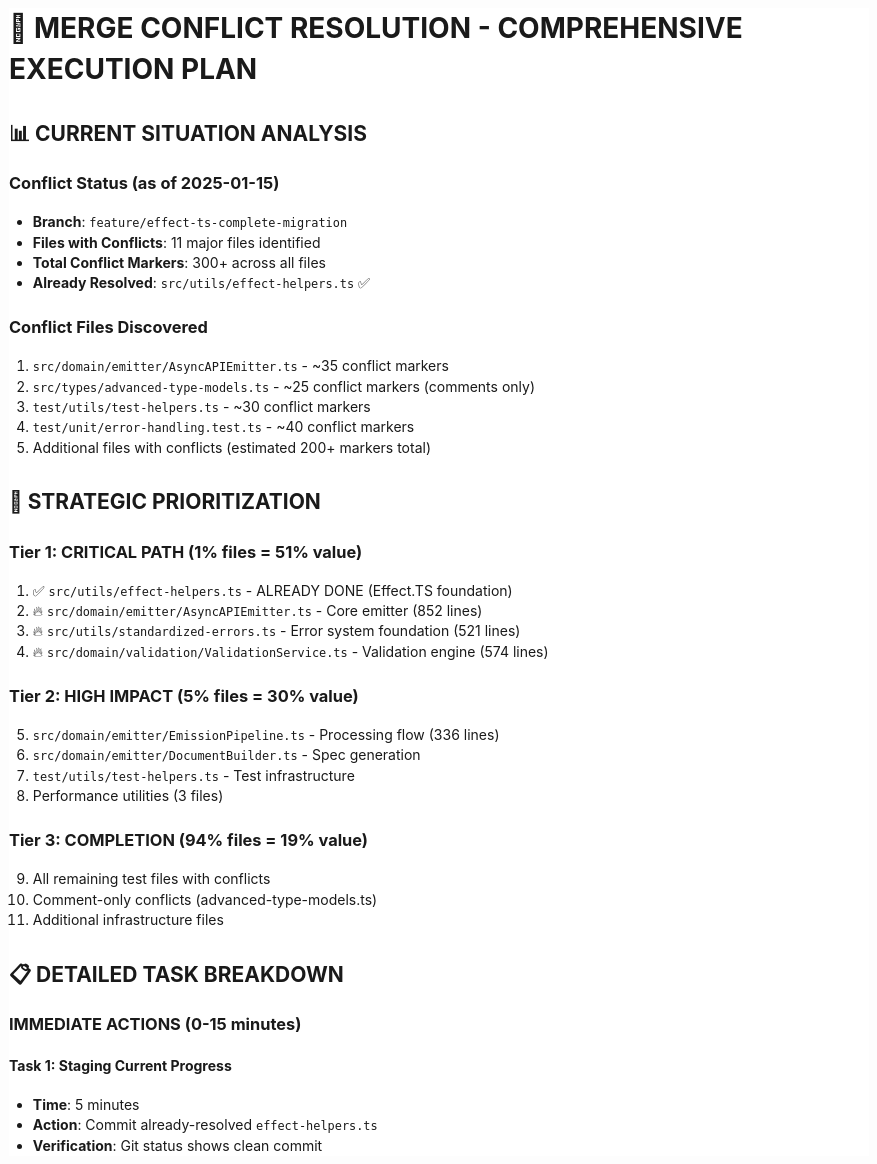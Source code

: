 # 🚨 MERGE CONFLICT RESOLUTION - COMPREHENSIVE EXECUTION PLAN

## 📊 CURRENT SITUATION ANALYSIS

### **Conflict Status (as of 2025-01-15)**
- **Branch**: `feature/effect-ts-complete-migration` 
- **Files with Conflicts**: 11 major files identified
- **Total Conflict Markers**: 300+ across all files
- **Already Resolved**: `src/utils/effect-helpers.ts` ✅

### **Conflict Files Discovered**
1. `src/domain/emitter/AsyncAPIEmitter.ts` - ~35 conflict markers
2. `src/types/advanced-type-models.ts` - ~25 conflict markers (comments only)
3. `test/utils/test-helpers.ts` - ~30 conflict markers
4. `test/unit/error-handling.test.ts` - ~40 conflict markers
5. Additional files with conflicts (estimated 200+ markers total)

## 🎯 STRATEGIC PRIORITIZATION

### **Tier 1: CRITICAL PATH (1% files = 51% value)**
1. ✅ `src/utils/effect-helpers.ts` - ALREADY DONE (Effect.TS foundation)
2. 🔥 `src/domain/emitter/AsyncAPIEmitter.ts` - Core emitter (852 lines)
3. 🔥 `src/utils/standardized-errors.ts` - Error system foundation (521 lines)
4. 🔥 `src/domain/validation/ValidationService.ts` - Validation engine (574 lines)

### **Tier 2: HIGH IMPACT (5% files = 30% value)**
5. `src/domain/emitter/EmissionPipeline.ts` - Processing flow (336 lines)
6. `src/domain/emitter/DocumentBuilder.ts` - Spec generation
7. `test/utils/test-helpers.ts` - Test infrastructure
8. Performance utilities (3 files)

### **Tier 3: COMPLETION (94% files = 19% value)**
9. All remaining test files with conflicts
10. Comment-only conflicts (advanced-type-models.ts)
11. Additional infrastructure files

## 📋 DETAILED TASK BREAKDOWN

### **IMMEDIATE ACTIONS (0-15 minutes)**

#### **Task 1: Staging Current Progress**
- **Time**: 5 minutes
- **Action**: Commit already-resolved `effect-helpers.ts`
- **Verification**: Git status shows clean commit
